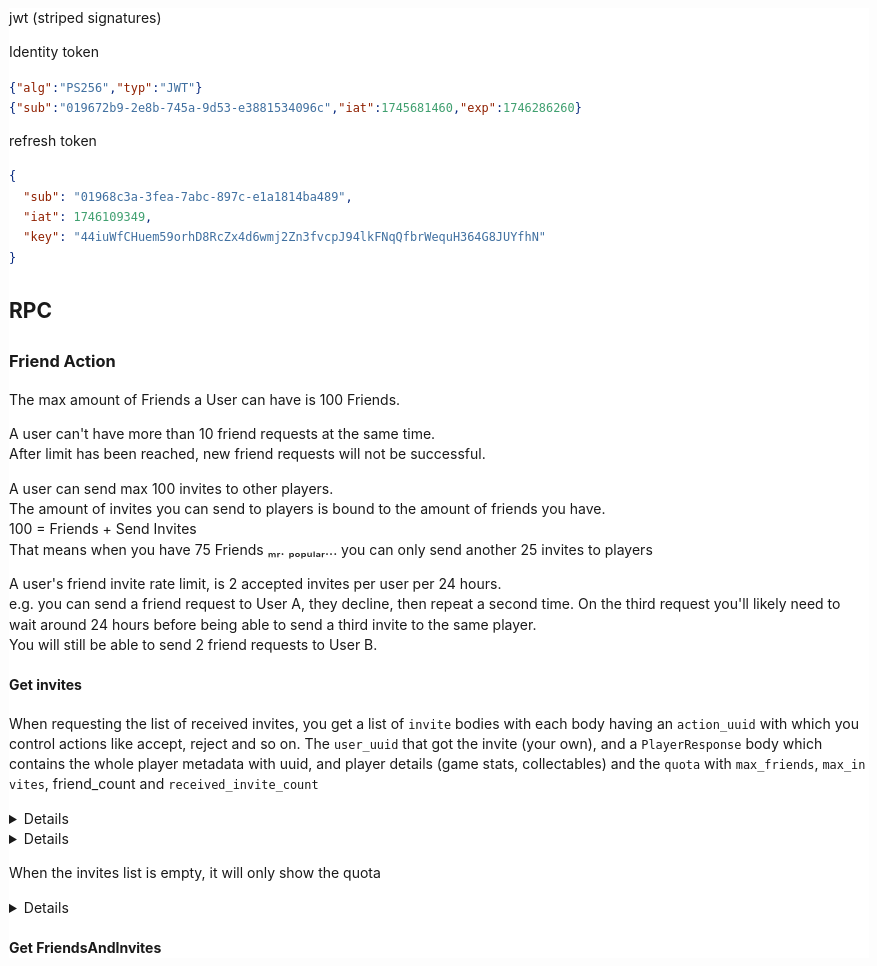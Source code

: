 jwt (striped signatures)

Identity token

```json
{"alg":"PS256","typ":"JWT"}
{"sub":"019672b9-2e8b-745a-9d53-e3881534096c","iat":1745681460,"exp":1746286260}
```

refresh token

```json
{
  "sub": "01968c3a-3fea-7abc-897c-e1a1814ba489",
  "iat": 1746109349,
  "key": "44iuWfCHuem59orhD8RcZx4d6wmj2Zn3fvcpJ94lkFNqQfbrWequH364G8JUYfhN"
}
```

## RPC

### Friend Action

The max amount of Friends a User can have is 100 Friends.

A user can't have more than 10 friend requests at the same time. \
After limit has been reached, new friend requests will not be successful.

A user can send max 100 invites to other players. \
The amount of invites you can send to players is bound to the amount of friends you have. \
100 = Friends + Send Invites \
That means when you have 75 Friends ₘᵣ. ₚₒₚᵤₗₐᵣ... you can only send another 25 invites to players

A user's friend invite rate limit, is 2 accepted invites per user per 24 hours. \
e.g. you can send a friend request to User A, they decline, then repeat a second time.
On the third request you'll likely need to wait around 24 hours before being able to send a third invite to the same player. \
You will still be able to send 2 friend requests to User B.

#### Get invites

When requesting the list of received invites, you get a list of `invite` bodies with each body having an `action_uuid` with which you control actions like accept, reject and so on.
The `user_uuid` that got the invite (your own), and a `PlayerResponse` body which contains the whole player metadata with uuid, and player details (game stats, collectables) and the `quota` with `max_friends`, `max_invites`, friend_count and `received_invite_count`

<details></details>

<details></details>

When the invites list is empty, it will only show the quota

<details></details>

#### Get FriendsAndInvites
